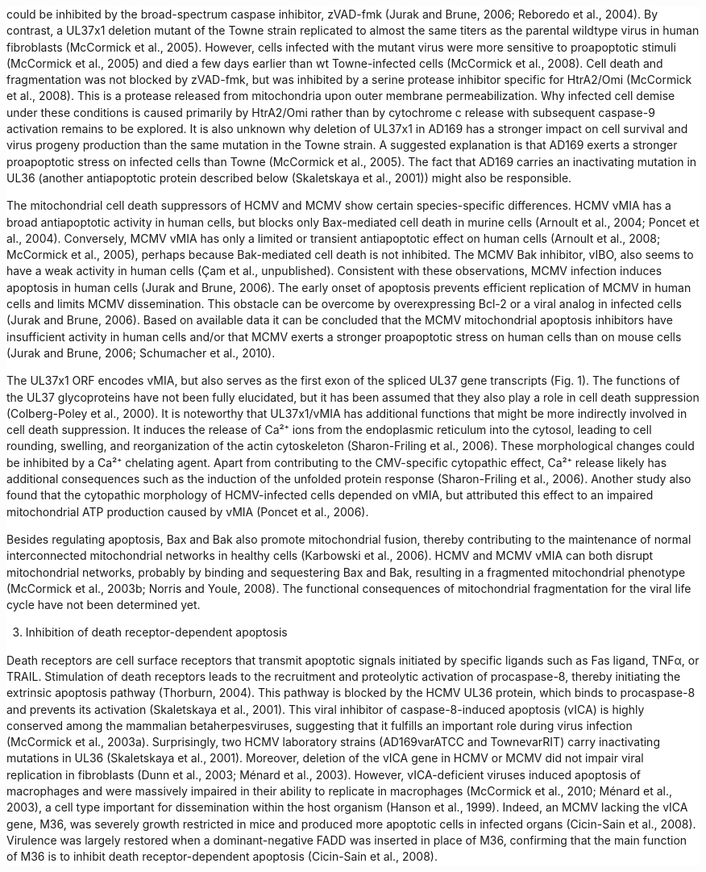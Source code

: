 could be inhibited by the broad-spectrum caspase inhibitor, zVAD-fmk (Jurak and Brune, 2006; Reboredo et al., 2004). By contrast, a UL37x1 deletion mutant of the Towne strain replicated to almost the same titers as the parental wildtype virus in human fibroblasts (McCormick et al., 2005). However, cells infected with the mutant virus were more sensitive to proapoptotic stimuli (McCormick et al., 2005) and died a few days earlier than wt Towne-infected cells (McCormick et al., 2008). Cell death and fragmentation was not blocked by zVAD-fmk, but was inhibited by a serine protease inhibitor specific for HtrA2/Omi (McCormick et al., 2008). This is a protease released from mitochondria upon outer membrane permeabilization. Why infected cell demise under these conditions is caused primarily by HtrA2/Omi rather than by cytochrome c release with subsequent caspase-9 activation remains to be explored. It is also unknown why deletion of UL37x1 in AD169 has a stronger impact on cell survival and virus progeny production than the same mutation in the Towne strain. A suggested explanation is that AD169 exerts a stronger proapoptotic stress on infected cells than Towne (McCormick et al., 2005). The fact that AD169 carries an inactivating mutation in UL36 (another antiapoptotic protein described below (Skaletskaya et al., 2001)) might also be responsible.

The mitochondrial cell death suppressors of HCMV and MCMV show certain species-specific differences. HCMV vMIA has a broad antiapoptotic activity in human cells, but blocks only Bax-mediated cell death in murine cells (Arnoult et al., 2004; Poncet et al., 2004). Conversely, MCMV vMIA has only a limited or transient antiapoptotic effect on human cells (Arnoult et al., 2008; McCormick et al., 2005), perhaps because Bak-mediated cell death is not inhibited. The MCMV Bak inhibitor, vIBO, also seems to have a weak activity in human cells (Çam et al., unpublished). Consistent with these observations, MCMV infection induces apoptosis in human cells (Jurak and Brune, 2006). The early onset of apoptosis prevents efficient replication of MCMV in human cells and limits MCMV dissemination. This obstacle can be overcome by overexpressing Bcl-2 or a viral analog in infected cells (Jurak and Brune, 2006). Based on available data it can be concluded that the MCMV mitochondrial apoptosis inhibitors have insufficient activity in human cells and/or that MCMV exerts a stronger proapoptotic stress on human cells than on mouse cells (Jurak and Brune, 2006; Schumacher et al., 2010).

The UL37x1 ORF encodes vMIA, but also serves as the first exon of the spliced UL37 gene transcripts (Fig. 1). The functions of the UL37 glycoproteins have not been fully elucidated, but it has been assumed that they also play a role in cell death suppression (Colberg-Poley et al., 2000). It is noteworthy that UL37x1/vMIA has additional functions that might be more indirectly involved in cell death suppression. It induces the release of Ca²⁺ ions from the endoplasmic reticulum into the cytosol, leading to cell rounding, swelling, and reorganization of the actin cytoskeleton (Sharon-Friling et al., 2006). These morphological changes could be inhibited by a Ca²⁺ chelating agent. Apart from contributing to the CMV-specific cytopathic effect, Ca²⁺ release likely has additional consequences such as the induction of the unfolded protein response (Sharon-Friling et al., 2006). Another study also found that the cytopathic morphology of HCMV-infected cells depended on vMIA, but attributed this effect to an impaired mitochondrial ATP production caused by vMIA (Poncet et al., 2006).

Besides regulating apoptosis, Bax and Bak also promote mitochondrial fusion, thereby contributing to the maintenance of normal interconnected mitochondrial networks in healthy cells (Karbowski et al., 2006). HCMV and MCMV vMIA can both disrupt mitochondrial networks, probably by binding and sequestering Bax and Bak, resulting in a fragmented mitochondrial phenotype (McCormick et al., 2003b; Norris and Youle, 2008). The functional consequences of mitochondrial fragmentation for the viral life cycle have not been determined yet.

3. Inhibition of death receptor-dependent apoptosis

Death receptors are cell surface receptors that transmit apoptotic signals initiated by specific ligands such as Fas ligand, TNFα, or TRAIL. Stimulation of death receptors leads to the recruitment and proteolytic activation of procaspase-8, thereby initiating the extrinsic apoptosis pathway (Thorburn, 2004). This pathway is blocked by the HCMV UL36 protein, which binds to procaspase-8 and prevents its activation (Skaletskaya et al., 2001). This viral inhibitor of caspase-8-induced apoptosis (vICA) is highly conserved among the mammalian betaherpesviruses, suggesting that it fulfills an important role during virus infection (McCormick et al., 2003a). Surprisingly, two HCMV laboratory strains (AD169varATCC and TownevarRIT) carry inactivating mutations in UL36 (Skaletskaya et al., 2001). Moreover, deletion of the vICA gene in HCMV or MCMV did not impair viral replication in fibroblasts (Dunn et al., 2003; Ménard et al., 2003). However, vICA-deficient viruses induced apoptosis of macrophages and were massively impaired in their ability to replicate in macrophages (McCormick et al., 2010; Ménard et al., 2003), a cell type important for dissemination within the host organism (Hanson et al., 1999). Indeed, an MCMV lacking the vICA gene, M36, was severely growth restricted in mice and produced more apoptotic cells in infected organs (Cicin-Sain et al., 2008). Virulence was largely restored when a dominant-negative FADD was inserted in place of M36, confirming that the main function of M36 is to inhibit death receptor-dependent apoptosis (Cicin-Sain et al., 2008).
